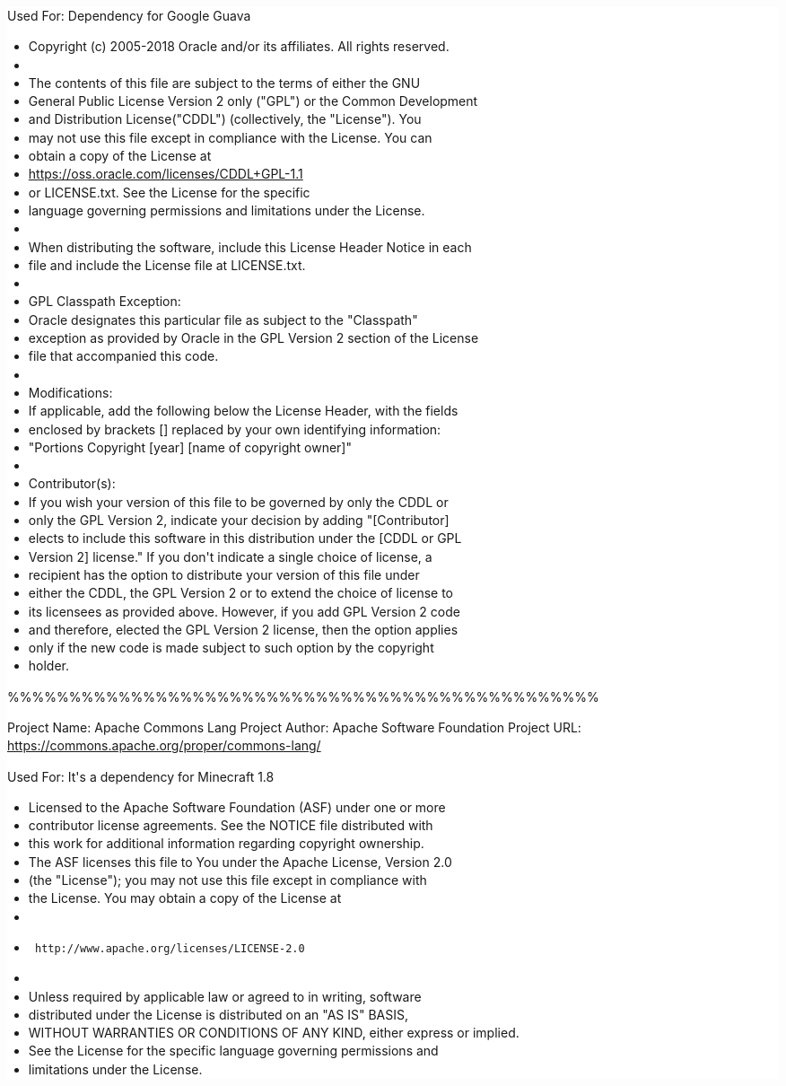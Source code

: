  Used For: Dependency for Google Guava
 
 * Copyright (c) 2005-2018 Oracle and/or its affiliates. All rights reserved.
 *
 * The contents of this file are subject to the terms of either the GNU
 * General Public License Version 2 only ("GPL") or the Common Development
 * and Distribution License("CDDL") (collectively, the "License").  You
 * may not use this file except in compliance with the License.  You can
 * obtain a copy of the License at
 * https://oss.oracle.com/licenses/CDDL+GPL-1.1
 * or LICENSE.txt.  See the License for the specific
 * language governing permissions and limitations under the License.
 *
 * When distributing the software, include this License Header Notice in each
 * file and include the License file at LICENSE.txt.
 *
 * GPL Classpath Exception:
 * Oracle designates this particular file as subject to the "Classpath"
 * exception as provided by Oracle in the GPL Version 2 section of the License
 * file that accompanied this code.
 *
 * Modifications:
 * If applicable, add the following below the License Header, with the fields
 * enclosed by brackets [] replaced by your own identifying information:
 * "Portions Copyright [year] [name of copyright owner]"
 *
 * Contributor(s):
 * If you wish your version of this file to be governed by only the CDDL or
 * only the GPL Version 2, indicate your decision by adding "[Contributor]
 * elects to include this software in this distribution under the [CDDL or GPL
 * Version 2] license."  If you don't indicate a single choice of license, a
 * recipient has the option to distribute your version of this file under
 * either the CDDL, the GPL Version 2 or to extend the choice of license to
 * its licensees as provided above.  However, if you add GPL Version 2 code
 * and therefore, elected the GPL Version 2 license, then the option applies
 * only if the new code is made subject to such option by the copyright
 * holder.
 
 %%%%%%%%%%%%%%%%%%%%%%%%%%%%%%%%%%%%%%%%%%%%%%%%
 
 Project Name: Apache Commons Lang
 Project Author: Apache Software Foundation
 Project URL: https://commons.apache.org/proper/commons-lang/
 
 Used For: It's a dependency for Minecraft 1.8
 
 * Licensed to the Apache Software Foundation (ASF) under one or more
 * contributor license agreements.  See the NOTICE file distributed with
 * this work for additional information regarding copyright ownership.
 * The ASF licenses this file to You under the Apache License, Version 2.0
 * (the "License"); you may not use this file except in compliance with
 * the License.  You may obtain a copy of the License at
 *
 *      http://www.apache.org/licenses/LICENSE-2.0
 *
 * Unless required by applicable law or agreed to in writing, software
 * distributed under the License is distributed on an "AS IS" BASIS,
 * WITHOUT WARRANTIES OR CONDITIONS OF ANY KIND, either express or implied.
 * See the License for the specific language governing permissions and
 * limitations under the License.
 